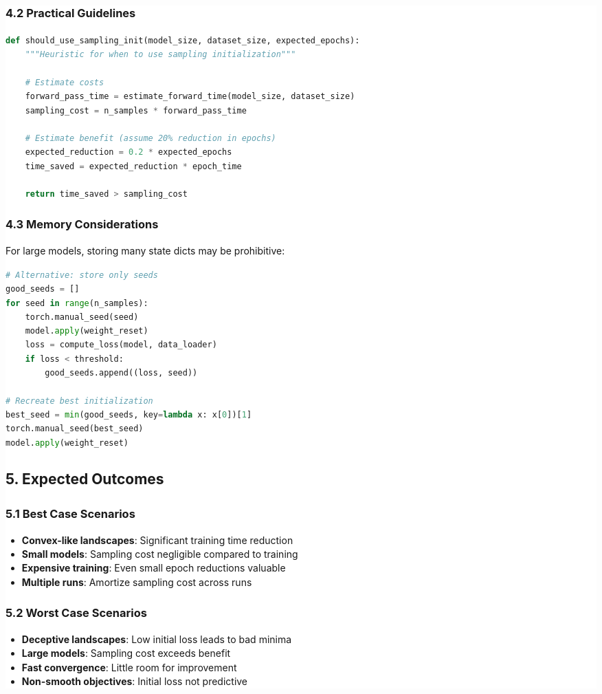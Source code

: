 ### 4.2 Practical Guidelines

```python
def should_use_sampling_init(model_size, dataset_size, expected_epochs):
    """Heuristic for when to use sampling initialization"""
    
    # Estimate costs
    forward_pass_time = estimate_forward_time(model_size, dataset_size)
    sampling_cost = n_samples * forward_pass_time
    
    # Estimate benefit (assume 20% reduction in epochs)
    expected_reduction = 0.2 * expected_epochs
    time_saved = expected_reduction * epoch_time
    
    return time_saved > sampling_cost
```

### 4.3 Memory Considerations

For large models, storing many state dicts may be prohibitive:
```python
# Alternative: store only seeds
good_seeds = []
for seed in range(n_samples):
    torch.manual_seed(seed)
    model.apply(weight_reset)
    loss = compute_loss(model, data_loader)
    if loss < threshold:
        good_seeds.append((loss, seed))

# Recreate best initialization
best_seed = min(good_seeds, key=lambda x: x[0])[1]
torch.manual_seed(best_seed)
model.apply(weight_reset)
```

## 5. Expected Outcomes

### 5.1 Best Case Scenarios

- **Convex-like landscapes**: Significant training time reduction
- **Small models**: Sampling cost negligible compared to training
- **Expensive training**: Even small epoch reductions valuable
- **Multiple runs**: Amortize sampling cost across runs

### 5.2 Worst Case Scenarios

- **Deceptive landscapes**: Low initial loss leads to bad minima
- **Large models**: Sampling cost exceeds benefit
- **Fast convergence**: Little room for improvement
- **Non-smooth objectives**: Initial loss not predictive
